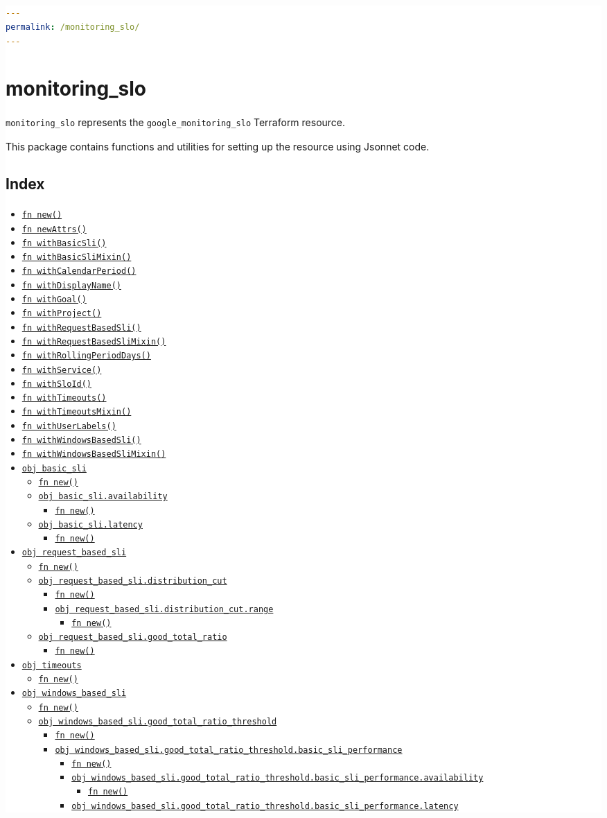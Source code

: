 ```yaml
---
permalink: /monitoring_slo/
---
```


# monitoring_slo

`monitoring_slo` represents the `google_monitoring_slo` Terraform resource.



This package contains functions and utilities for setting up the resource using Jsonnet code.


## Index

* [`fn new()`](#fn-new)
* [`fn newAttrs()`](#fn-newattrs)
* [`fn withBasicSli()`](#fn-withbasicsli)
* [`fn withBasicSliMixin()`](#fn-withbasicslimixin)
* [`fn withCalendarPeriod()`](#fn-withcalendarperiod)
* [`fn withDisplayName()`](#fn-withdisplayname)
* [`fn withGoal()`](#fn-withgoal)
* [`fn withProject()`](#fn-withproject)
* [`fn withRequestBasedSli()`](#fn-withrequestbasedsli)
* [`fn withRequestBasedSliMixin()`](#fn-withrequestbasedslimixin)
* [`fn withRollingPeriodDays()`](#fn-withrollingperioddays)
* [`fn withService()`](#fn-withservice)
* [`fn withSloId()`](#fn-withsloid)
* [`fn withTimeouts()`](#fn-withtimeouts)
* [`fn withTimeoutsMixin()`](#fn-withtimeoutsmixin)
* [`fn withUserLabels()`](#fn-withuserlabels)
* [`fn withWindowsBasedSli()`](#fn-withwindowsbasedsli)
* [`fn withWindowsBasedSliMixin()`](#fn-withwindowsbasedslimixin)
* [`obj basic_sli`](#obj-basic_sli)
  * [`fn new()`](#fn-basic_slinew)
  * [`obj basic_sli.availability`](#obj-basic_sliavailability)
    * [`fn new()`](#fn-basic_sliavailabilitynew)
  * [`obj basic_sli.latency`](#obj-basic_slilatency)
    * [`fn new()`](#fn-basic_slilatencynew)
* [`obj request_based_sli`](#obj-request_based_sli)
  * [`fn new()`](#fn-request_based_slinew)
  * [`obj request_based_sli.distribution_cut`](#obj-request_based_slidistribution_cut)
    * [`fn new()`](#fn-request_based_slidistribution_cutnew)
    * [`obj request_based_sli.distribution_cut.range`](#obj-request_based_slidistribution_cutrange)
      * [`fn new()`](#fn-request_based_slidistribution_cutrangenew)
  * [`obj request_based_sli.good_total_ratio`](#obj-request_based_sligood_total_ratio)
    * [`fn new()`](#fn-request_based_sligood_total_rationew)
* [`obj timeouts`](#obj-timeouts)
  * [`fn new()`](#fn-timeoutsnew)
* [`obj windows_based_sli`](#obj-windows_based_sli)
  * [`fn new()`](#fn-windows_based_slinew)
  * [`obj windows_based_sli.good_total_ratio_threshold`](#obj-windows_based_sligood_total_ratio_threshold)
    * [`fn new()`](#fn-windows_based_sligood_total_ratio_thresholdnew)
    * [`obj windows_based_sli.good_total_ratio_threshold.basic_sli_performance`](#obj-windows_based_sligood_total_ratio_thresholdbasic_sli_performance)
      * [`fn new()`](#fn-windows_based_sligood_total_ratio_thresholdbasic_sli_performancenew)
      * [`obj windows_based_sli.good_total_ratio_threshold.basic_sli_performance.availability`](#obj-windows_based_sligood_total_ratio_thresholdbasic_sli_performanceavailability)
        * [`fn new()`](#fn-windows_based_sligood_total_ratio_thresholdbasic_sli_performanceavailabilitynew)
      * [`obj windows_based_sli.good_total_ratio_threshold.basic_sli_performance.latency`](#obj-windows_based_sligood_total_ratio_thresholdbasic_sli_performancelatency)